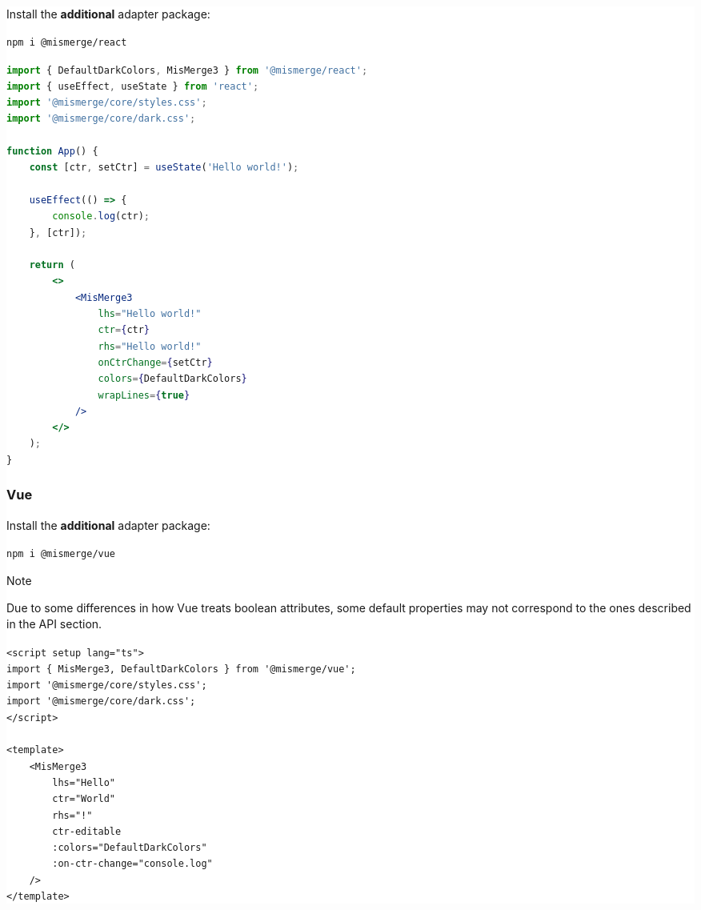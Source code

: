Install the **additional** adapter package:

```
npm i @mismerge/react
```

```jsx
import { DefaultDarkColors, MisMerge3 } from '@mismerge/react';
import { useEffect, useState } from 'react';
import '@mismerge/core/styles.css';
import '@mismerge/core/dark.css';

function App() {
	const [ctr, setCtr] = useState('Hello world!');

	useEffect(() => {
		console.log(ctr);
	}, [ctr]);

	return (
		<>
			<MisMerge3
				lhs="Hello world!"
				ctr={ctr}
				rhs="Hello world!"
				onCtrChange={setCtr}
				colors={DefaultDarkColors}
				wrapLines={true}
			/>
		</>
	);
}
```

### Vue

Install the **additional** adapter package:

```
npm i @mismerge/vue
```

> [!NOTE]  
> Due to some differences in how Vue treats boolean attributes, some default properties may not correspond to the ones described in the API section.

```vue
<script setup lang="ts">
import { MisMerge3, DefaultDarkColors } from '@mismerge/vue';
import '@mismerge/core/styles.css';
import '@mismerge/core/dark.css';
</script>

<template>
	<MisMerge3
		lhs="Hello"
		ctr="World"
		rhs="!"
		ctr-editable
		:colors="DefaultDarkColors"
		:on-ctr-change="console.log"
	/>
</template>
```
